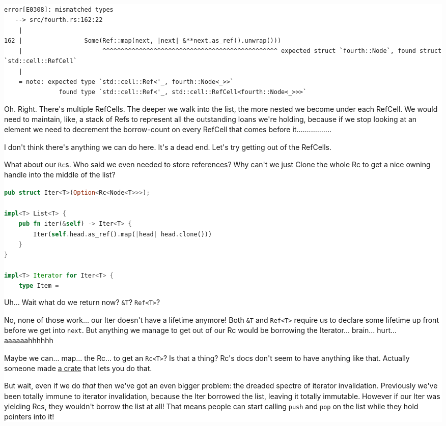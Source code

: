 ```text
error[E0308]: mismatched types
   --> src/fourth.rs:162:22
    |
162 |                 Some(Ref::map(next, |next| &**next.as_ref().unwrap()))
    |                      ^^^^^^^^^^^^^^^^^^^^^^^^^^^^^^^^^^^^^^^^^^^^^^^^ expected struct `fourth::Node`, found struct `std::cell::RefCell`
    |
    = note: expected type `std::cell::Ref<'_, fourth::Node<_>>`
               found type `std::cell::Ref<'_, std::cell::RefCell<fourth::Node<_>>>`
```

Oh. Right. There's multiple RefCells. The deeper we walk into the list, the more
nested we become under each RefCell. We would need to maintain, like, a stack of
Refs to represent all the outstanding loans we're holding, because if we stop
looking at an element we need to decrement the borrow-count on every RefCell that
comes before it.................

I don't think there's anything we can do here. It's a dead end. Let's try
getting out of the RefCells.

What about our `Rc`s. Who said we even needed to store references?
Why can't we just Clone the whole Rc to get a nice owning handle into the middle
of the list?

```rust ,ignore
pub struct Iter<T>(Option<Rc<Node<T>>>);

impl<T> List<T> {
    pub fn iter(&self) -> Iter<T> {
        Iter(self.head.as_ref().map(|head| head.clone()))
    }
}

impl<T> Iterator for Iter<T> {
    type Item =
```

Uh... Wait what do we return now? `&T`? `Ref<T>`?

No, none of those work... our Iter doesn't have a lifetime anymore! Both `&T`
and `Ref<T>` require us to declare some lifetime up front before we get into
`next`. But anything we manage to get out of our Rc would be borrowing the
Iterator... brain... hurt... aaaaaahhhhhh

Maybe we can... map... the Rc... to get an `Rc<T>`? Is that a thing? Rc's docs
don't seem to have anything like that. Actually someone made [a crate][own-ref]
that lets you do that.

But wait, even if we do *that* then we've got an even bigger problem: the
dreaded spectre of iterator invalidation. Previously we've been totally immune
to iterator invalidation, because the Iter borrowed the list, leaving it totally
immutable. However if our Iter was yielding Rcs, they wouldn't borrow the list
at all! That means people can start calling `push` and `pop` on the list while
they hold pointers into it!


[own-ref]: https://crates.io/crates/owning_ref